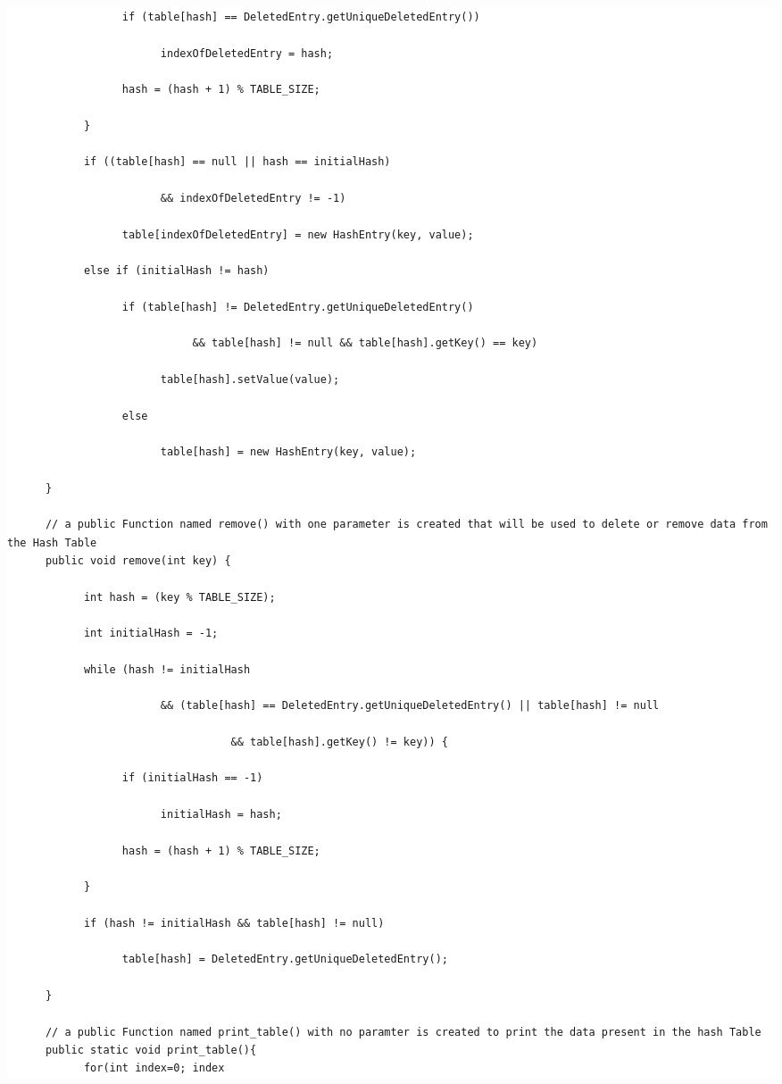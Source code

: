 ```
                  if (table[hash] == DeletedEntry.getUniqueDeletedEntry())

                        indexOfDeletedEntry = hash;

                  hash = (hash + 1) % TABLE_SIZE;

            }

            if ((table[hash] == null || hash == initialHash)

                        && indexOfDeletedEntry != -1)

                  table[indexOfDeletedEntry] = new HashEntry(key, value);

            else if (initialHash != hash)

                  if (table[hash] != DeletedEntry.getUniqueDeletedEntry()

                             && table[hash] != null && table[hash].getKey() == key)

                        table[hash].setValue(value);

                  else

                        table[hash] = new HashEntry(key, value);

      }

      // a public Function named remove() with one parameter is created that will be used to delete or remove data from the Hash Table
      public void remove(int key) {

            int hash = (key % TABLE_SIZE);

            int initialHash = -1;

            while (hash != initialHash

                        && (table[hash] == DeletedEntry.getUniqueDeletedEntry() || table[hash] != null

                                   && table[hash].getKey() != key)) {

                  if (initialHash == -1)

                        initialHash = hash;

                  hash = (hash + 1) % TABLE_SIZE;

            }

            if (hash != initialHash && table[hash] != null)

                  table[hash] = DeletedEntry.getUniqueDeletedEntry();

      }

      // a public Function named print_table() with no paramter is created to print the data present in the hash Table
      public static void print_table(){         
            for(int index=0; index
```
